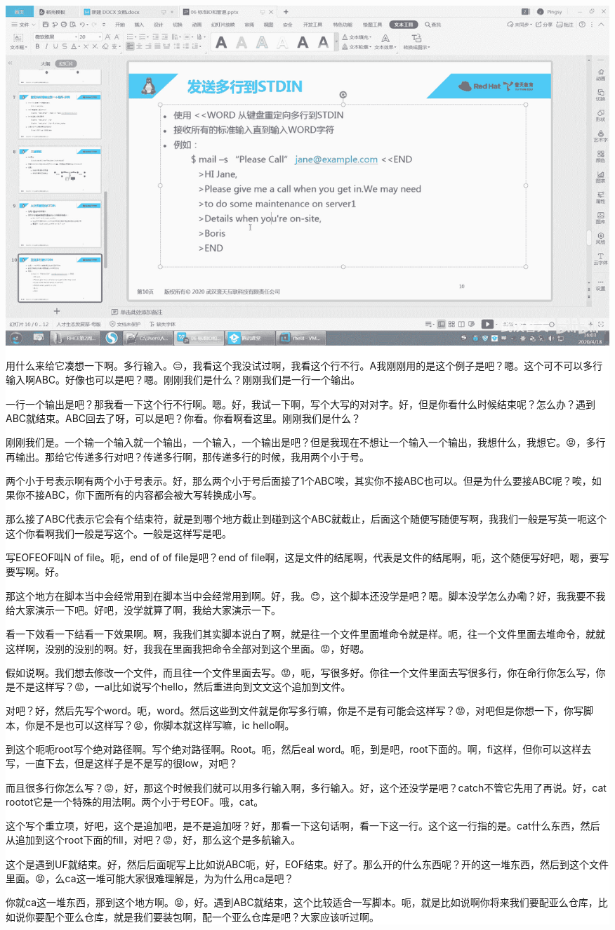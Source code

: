 ![](img/18ebfe65fac779b8922bbf0e15e2ca25_27.png)

用什么来给它凑想一下啊。多行输入。😔，我看这个我没试过啊，我看这个行不行。A我刚刚用的是这个例子是吧？嗯。这个可不可以多行输入啊ABC。好像也可以是吧？嗯。刚刚我们是什么？刚刚我们是一行一个输出。

一行一个输出是吧？那我看一下这个行不行啊。嗯。好，我试一下啊，写个大写的对对字。好，但是你看什么时候结束呢？怎么办？遇到ABC就结束。ABC回去了呀，可以是吧？你看。你看啊看这里。刚刚我们是什么？

刚刚我们是。一个输一个输入就一个输出，一个输入，一个输出是吧？但是我现在不想让一个输入一个输出，我想什么，我想它。😡，多行再输出。那给它传递多行对吧？传递多行啊，那传递多行的时候，我用两个小于号。

两个小于号表示啊有两个小于号表示。好，那么两个小于号后面接了1个ABC唉，其实你不接ABC也可以。但是为什么要接ABC呢？唉，如果你不接ABC，你下面所有的内容都会被大写转换成小写。

那么接了ABC代表示它会有个结束符，就是到哪个地方截止到碰到这个ABC就截止，后面这个随便写随便写啊，我我们一般是写英一呃这个这个你看啊我们一般是写这个。一般是这样写是吧。

写EOFEOF叫N of file。呃，end of of file是吧？end of file啊，这是文件的结尾啊，代表是文件的结尾啊，呃，这个随便写好吧，嗯，要写要写啊。好。

那这个地方在脚本当中会经常用到在脚本当中会经常用到啊。好，我。😊，这个脚本还没学是吧？嗯。脚本没学怎么办嘞？好，我我要不我给大家演示一下吧。好吧，没学就算了啊，我给大家演示一下。

看一下效看一下结看一下效果啊。啊，我我们其实脚本说白了啊，就是往一个文件里面堆命令就是样。呃，往一个文件里面去堆命令，就就这样啊，没别的没别的啊。好，我我在里面我把命令全部对到这个里面。😡，好嗯。

假如说啊。我们想去修改一个文件，而且往一个文件里面去写。😡，呃，写很多好。你往一个文件里面去写很多行，你在命行你怎么写，你是不是这样写？😡，一al比如说写个hello，然后重进向到文文这个追加到文件。

对吧？好，然后先写个word。呃，word。然后这些到文件就是你写多行嘛，你是不是有可能会这样写？😡，对吧但是你想一下，你写脚本，你是不是也可以这样写？😡，你脚本就这样写嘛，ic hello啊。

到这个呃呃root写个绝对路径啊。写个绝对路径啊。Root。呃，然后eal word。呃，到是吧，root下面的。啊，fi这样，但你可以这样去写，一直下去，但是这样子是不是写的很low，对吧？

而且很多行你怎么写？😡，好，那这个时候我们就可以用多行输入啊，多行输入。好，这个还没学是吧？catch不管它先用了再说。好，cat rootot它是一个特殊的用法啊。两个小于号EOF。哦，cat。

这个写个重立项，好吧，这个是追加吧，是不是追加呀？好，那看一下这句话啊，看一下这一行。这个这一行指的是。cat什么东西，然后从追加到这个root下面的fill，对吧？😡，好，那么这个是多航输入。

这个是遇到UF就结束。好，然后后面呢写上比如说ABC呃，好，EOF结束。好了。那么开的什么东西呢？开的这一堆东西，然后到这个文件里面。😡，么ca这一堆可能大家很难理解是，为为什么用ca是吧？

你就ca这一堆东西，那到这个地方啊。😡，好。遇到ABC就结束，这个比较适合一写脚本。呃，就是比如说啊你将来我们要配亚么仓库，比如说你要配个亚么仓库，就是我们要装包啊，配一个亚么仓库是吧？大家应该听过啊。

